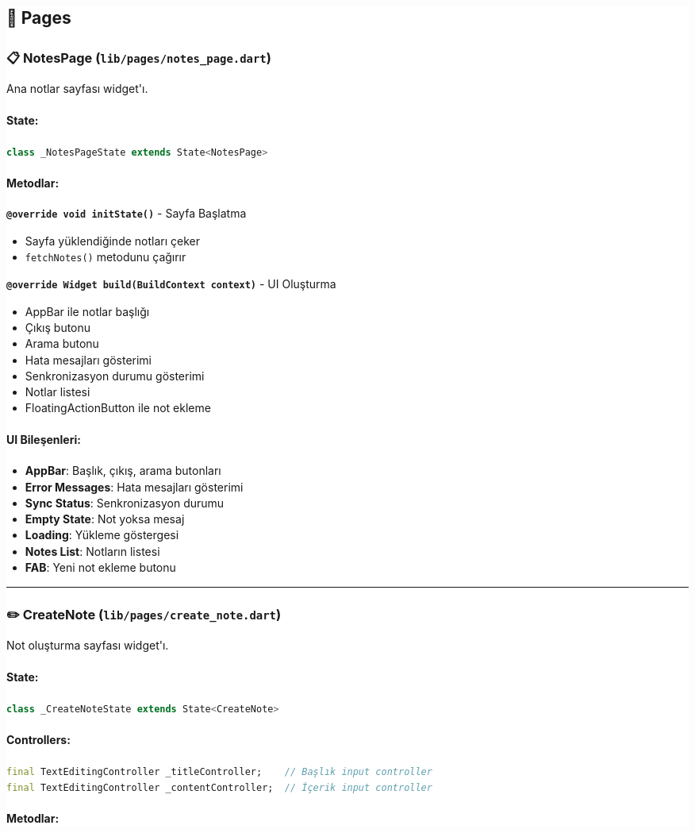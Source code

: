 
## 📱 Pages

### 📋 NotesPage (`lib/pages/notes_page.dart`)

Ana notlar sayfası widget'ı.

#### **State:**
```dart
class _NotesPageState extends State<NotesPage>
```

#### **Metodlar:**

**`@override void initState()`** - Sayfa Başlatma
- Sayfa yüklendiğinde notları çeker
- `fetchNotes()` metodunu çağırır

**`@override Widget build(BuildContext context)`** - UI Oluşturma
- AppBar ile notlar başlığı
- Çıkış butonu
- Arama butonu
- Hata mesajları gösterimi
- Senkronizasyon durumu gösterimi
- Notlar listesi
- FloatingActionButton ile not ekleme

#### **UI Bileşenleri:**
- **AppBar**: Başlık, çıkış, arama butonları
- **Error Messages**: Hata mesajları gösterimi
- **Sync Status**: Senkronizasyon durumu
- **Empty State**: Not yoksa mesaj
- **Loading**: Yükleme göstergesi
- **Notes List**: Notların listesi
- **FAB**: Yeni not ekleme butonu

---

### ✏️ CreateNote (`lib/pages/create_note.dart`)

Not oluşturma sayfası widget'ı.

#### **State:**
```dart
class _CreateNoteState extends State<CreateNote>
```

#### **Controllers:**
```dart
final TextEditingController _titleController;    // Başlık input controller
final TextEditingController _contentController;  // İçerik input controller
```

#### **Metodlar:**
